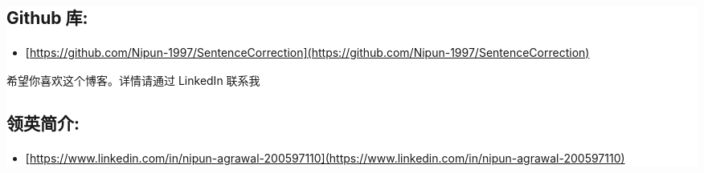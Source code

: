 ## **Github 库:**

*   [https://github.com/Nipun-1997/SentenceCorrection](https://github.com/Nipun-1997/SentenceCorrection)

希望你喜欢这个博客。详情请通过 LinkedIn 联系我

## 领英简介:

*   [https://www.linkedin.com/in/nipun-agrawal-200597110](https://www.linkedin.com/in/nipun-agrawal-200597110)